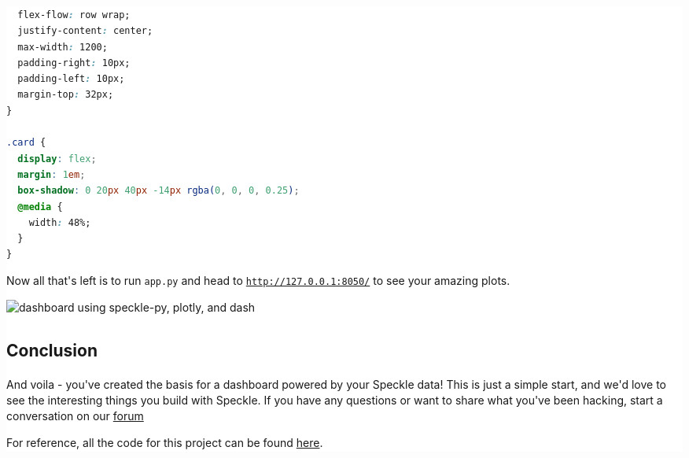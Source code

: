```css
  flex-flow: row wrap;
  justify-content: center;
  max-width: 1200;
  padding-right: 10px;
  padding-left: 10px;
  margin-top: 32px;
}

.card {
  display: flex;
  margin: 1em;
  box-shadow: 0 20px 40px -14px rgba(0, 0, 0, 0.25);
  @media {
    width: 48%;
  }
}
```

</code-block>
</code-group>

Now all that's left is to run `app.py` and head to [`http://127.0.0.1:8050/`](http://127.0.0.1:8050/) to see your amazing plots.

![dashboard using speckle-py, plotly, and dash](https://i.imgur.com/ELzd1NG.gif)

## Conclusion

And voila - you've created the basis for a dashboard powered by your Speckle data! This is just a simple start, and we'd love to see the interesting things you build with Speckle. If you have any questions or want to share what you've been hacking, start a conversation on our [forum](https://speckle.community/)

For reference, all the code for this project can be found [here](https://github.com/izzylys/demo-specklepy).
